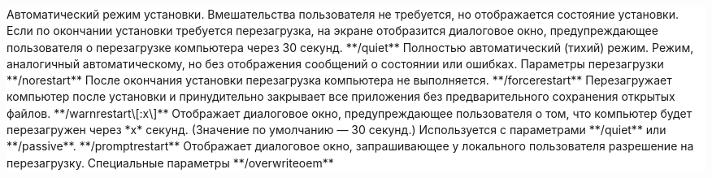 </td>
<td style="border:1px solid black;">
Автоматический режим установки. Вмешательства пользователя не требуется, но отображается состояние установки. Если по окончании установки требуется перезагрузка, на экране отобразится диалоговое окно, предупреждающее пользователя о перезагрузке компьютера через 30 секунд.
</td>
</tr>
<tr>
<td style="border:1px solid black;">
**/quiet**
</td>
<td style="border:1px solid black;">
Полностью автоматический (тихий) режим. Режим, аналогичный автоматическому, но без отображения сообщений о состоянии или ошибках.
</td>
</tr>
<tr>
<th colspan="2">
Параметры перезагрузки
</th>
</tr>
<tr class="alternateRow">
<td style="border:1px solid black;">
**/norestart**
</td>
<td style="border:1px solid black;">
После окончания установки перезагрузка компьютера не выполняется.
</td>
</tr>
<tr>
<td style="border:1px solid black;">
**/forcerestart**
</td>
<td style="border:1px solid black;">
Перезагружает компьютер после установки и принудительно закрывает все приложения без предварительного сохранения открытых файлов.
</td>
</tr>
<tr class="alternateRow">
<td style="border:1px solid black;">
**/warnrestart\[:x\]**
</td>
<td style="border:1px solid black;">
Отображает диалоговое окно, предупреждающее пользователя о том, что компьютер будет перезагружен через *x* секунд. (Значение по умолчанию — 30 секунд.) Используется с параметрами **/quiet** или **/passive**.
</td>
</tr>
<tr>
<td style="border:1px solid black;">
**/promptrestart**
</td>
<td style="border:1px solid black;">
Отображает диалоговое окно, запрашивающее у локального пользователя разрешение на перезагрузку.
</td>
</tr>
<tr>
<th colspan="2">
Специальные параметры
</th>
</tr>
<tr class="alternateRow">
<td style="border:1px solid black;">
**/overwriteoem**